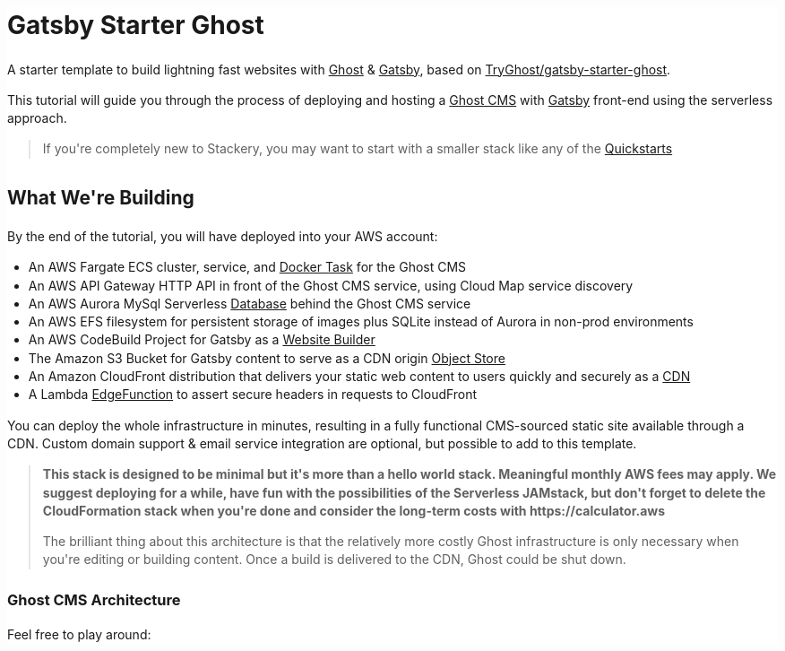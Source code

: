 # Gatsby Starter Ghost


A starter template to build lightning fast websites with [Ghost](https://ghost.org) & [Gatsby](https://gatsbyjs.org), based on [TryGhost/gatsby-starter-ghost](https://github.com/TryGhost/gatsby-starter-ghost).

This tutorial will guide you through the process of deploying and hosting a [Ghost CMS](https://ghost.org/) with [Gatsby](https://www.gatsbyjs.org/) front-end using the serverless approach.

> If you're completely new to Stackery, you may want to start with a smaller stack like any of the [Quickstarts](quickstart/quickstart-nodejs.md)

## What We're Building

By the end of the tutorial, you will have deployed into your AWS account:
* An AWS Fargate ECS cluster, service, and [Docker Task](api/nodes/DockerTask.md) for the Ghost CMS
* An AWS API Gateway HTTP API in front of the Ghost CMS service, using Cloud Map service discovery
* An AWS Aurora MySql Serverless [Database](api/nodes/Database.md) behind the Ghost CMS service
* An AWS EFS filesystem for persistent storage of images plus SQLite instead of Aurora in non-prod environments
* An AWS CodeBuild Project for Gatsby as a [Website Builder](api/nodes/Website.md)
* The Amazon S3 Bucket for Gatsby content to serve as a CDN origin [Object Store](api/nodes/ObjectStore.md)
* An Amazon CloudFront distribution that delivers your static web content to users quickly and securely as a [CDN](api/nodes/CDN.md)
* A Lambda [EdgeFunction](api/nodes/EdgeFunction.md) to assert secure headers in requests to CloudFront

You can deploy the whole infrastructure in minutes, resulting in a fully functional CMS-sourced static site available through a CDN. Custom domain support & email service integration are optional, but possible to add to this template. 

> __This stack is designed to be minimal but it's more than a hello world stack. Meaningful monthly AWS fees may apply. We suggest deploying for a while, have fun with the possibilities of the Serverless JAMstack, but don't forget to delete the CloudFormation stack when you're done and consider the long-term costs with https://calculator.aws__
>
> The brilliant thing about this architecture is that the relatively more costly Ghost infrastructure is only necessary when you're editing or building content. Once a build is delivered to the CDN, Ghost could be shut down. 

### Ghost CMS Architecture

Feel free to play around:

<iframe
  id='canvas'
  class='canvas'
  title='Stackery canvas of AWS SAM template'
  width='100%'
  height='500'
  frameBorder='0'
  src='https://app.stackery.io/editor/design?owner=stackery&repo=gatsby-starter-ghost&file=template.yaml'>
</iframe>
